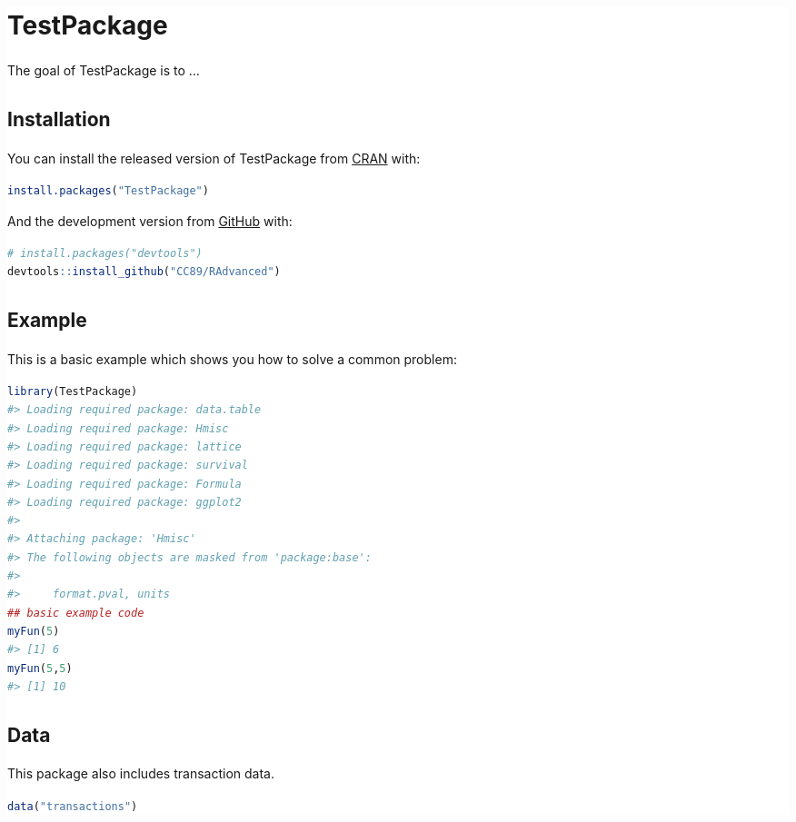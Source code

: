 


# TestPackage




The goal of TestPackage is to …

## Installation

You can install the released version of TestPackage from
[CRAN](https://CRAN.R-project.org) with:

``` r
install.packages("TestPackage")
```

And the development version from [GitHub](https://github.com/) with:

``` r
# install.packages("devtools")
devtools::install_github("CC89/RAdvanced")
```

## Example

This is a basic example which shows you how to solve a common problem:

``` r
library(TestPackage)
#> Loading required package: data.table
#> Loading required package: Hmisc
#> Loading required package: lattice
#> Loading required package: survival
#> Loading required package: Formula
#> Loading required package: ggplot2
#> 
#> Attaching package: 'Hmisc'
#> The following objects are masked from 'package:base':
#> 
#>     format.pval, units
## basic example code
myFun(5)
#> [1] 6
myFun(5,5)
#> [1] 10
```

## Data

This package also includes transaction data.

``` r
data("transactions")
```
